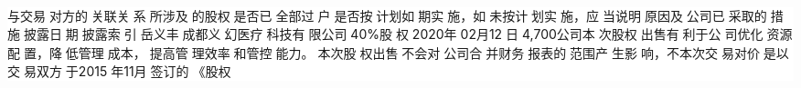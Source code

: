 与交易
对方的
关联关
系
所涉及
的股权
是否已
全部过
户
是否按
计划如
期实
施，如
未按计
划实
施，应
当说明
原因及
公司已
采取的
措施
披露日
期
披露索
引
岳义丰
成都义
幻医疗
科技有
限公司
40%股
权
2020年
02月12
日
4,700公司本
次股权
出售有
利于公
司优化
资源配
置，降
低管理
成本，
提高管
理效率
和管控
能力。
本次股
权出售
不会对
公司合
并财务
报表的
范围产
生影
响，不本次交
易对价
是以交
易双方
于2015
年11月
签订的
《股权